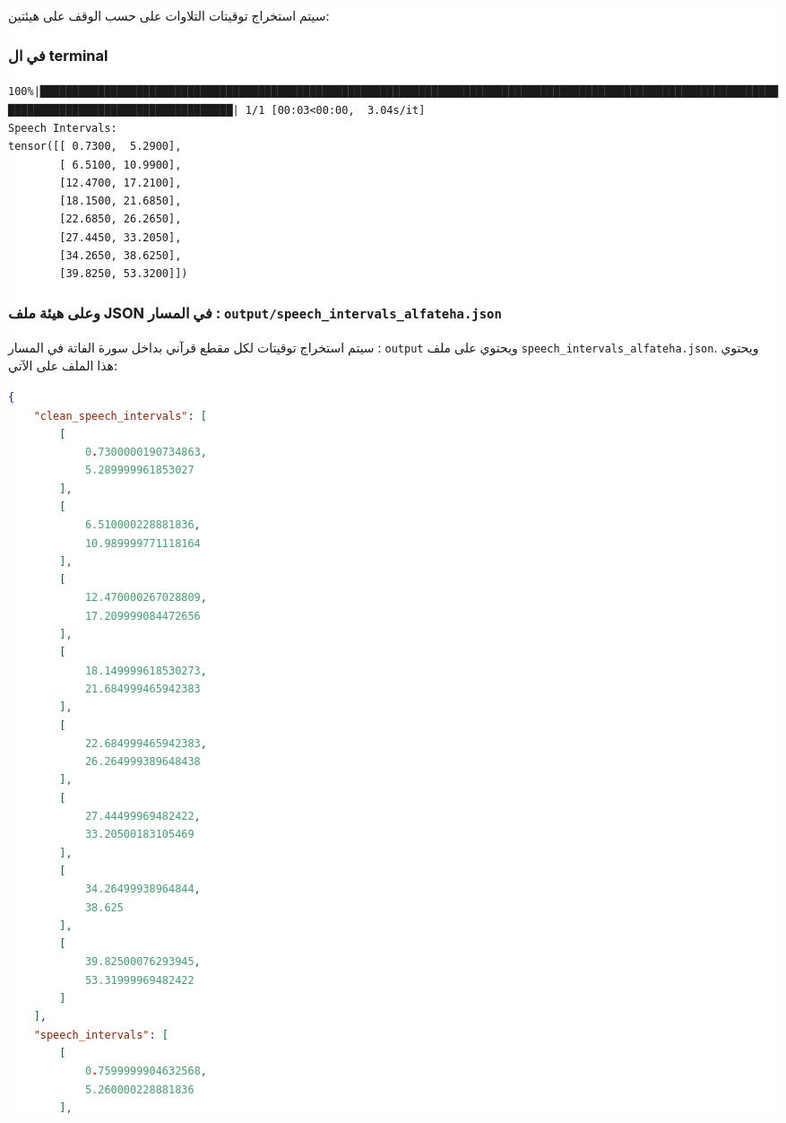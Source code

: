 سيتم استخراج توقيتات التلاوات على حسب الوقف على هيئتين: 

### في ال terminal
```text
100%|██████████████████████████████████████████████████████████████████████████████████████████████████████████████████████████████████████████████████████| 1/1 [00:03<00:00,  3.04s/it]
Speech Intervals:
tensor([[ 0.7300,  5.2900],
        [ 6.5100, 10.9900],
        [12.4700, 17.2100],
        [18.1500, 21.6850],
        [22.6850, 26.2650],
        [27.4450, 33.2050],
        [34.2650, 38.6250],
        [39.8250, 53.3200]])

```
### وعلى هيئة ملف JSON في المسار : `output/speech_intervals_alfateha.json`

سيتم استخراج توقيتات لكل مقطع قرآني بداخل سورة الفاتة في المسار : `output` ويحتوي على ملف `speech_intervals_alfateha.json`. ويحتوي هذا الملف على الآتي:

```json
{
    "clean_speech_intervals": [
        [
            0.7300000190734863,
            5.289999961853027
        ],
        [
            6.510000228881836,
            10.989999771118164
        ],
        [
            12.470000267028809,
            17.209999084472656
        ],
        [
            18.149999618530273,
            21.684999465942383
        ],
        [
            22.684999465942383,
            26.264999389648438
        ],
        [
            27.44499969482422,
            33.20500183105469
        ],
        [
            34.26499938964844,
            38.625
        ],
        [
            39.82500076293945,
            53.31999969482422
        ]
    ],
    "speech_intervals": [
        [
            0.7599999904632568,
            5.260000228881836
        ],
```

[tests-badge]: https://img.shields.io/github/actions/workflow/status/obadx/recitations-segmenter/tests.yml?branch=main&label=tests
[tests-url]: https://github.com/obadx/recitations-segmenter/actions/workflows/tests.yml
[pypi-badge]: https://img.shields.io/pypi/v/recitations-segmenter.svg
[pypi-url]: https://pypi.org/project/recitations-segmenter/
[mit-badge]: https://img.shields.io/github/license/obadx/recitations-segmenter.svg
[mit-url]: https://github.com/obadx/recitations-segmenter/blob/main/LICENSE
[python-badge]: https://img.shields.io/pypi/pyversions/recitations-segmenter.svg
[python-url]: https://pypi.org/project/recitations-segmenter/
[colab-badge]: https://img.shields.io/badge/Google%20Colab-Open%20in%20Colab-F9AB00?logo=google-colab&logoColor=white
[colab-url]: https://colab.research.google.com/drive/1-RuRQOj4l2MA_SG2p4m-afR7MAsT5I22?usp=sharing
[hf-badge]: https://img.shields.io/badge/%F0%9F%A4%97%20Hugging%20Face-Model-blue
[hf-url]: https://huggingface.co/obadx/recitation-segmenter-v2